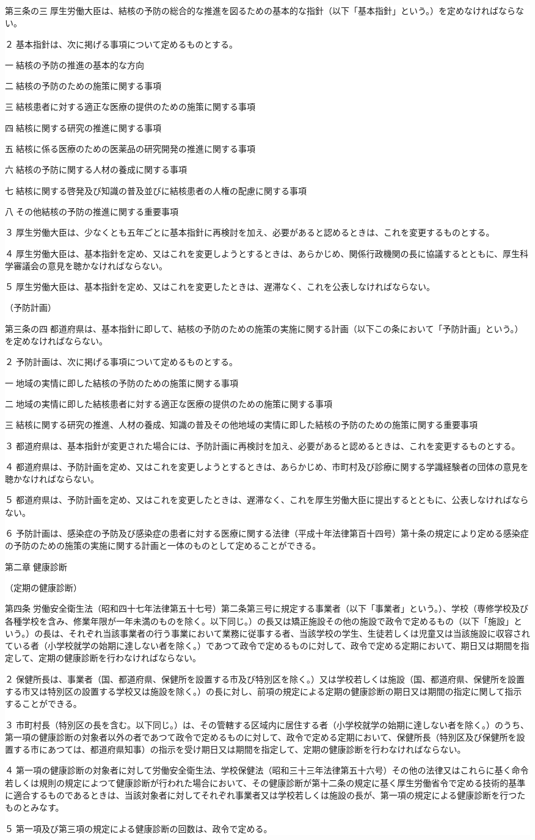 第三条の三 厚生労働大臣は、結核の予防の総合的な推進を図るための基本的な指針（以下「基本指針」という。）を定めなければならない。

２ 基本指針は、次に掲げる事項について定めるものとする。

一 結核の予防の推進の基本的な方向

二 結核の予防のための施策に関する事項

三 結核患者に対する適正な医療の提供のための施策に関する事項

四 結核に関する研究の推進に関する事項

五 結核に係る医療のための医薬品の研究開発の推進に関する事項

六 結核の予防に関する人材の養成に関する事項

七 結核に関する啓発及び知識の普及並びに結核患者の人権の配慮に関する事項

八 その他結核の予防の推進に関する重要事項

３ 厚生労働大臣は、少なくとも五年ごとに基本指針に再検討を加え、必要があると認めるときは、これを変更するものとする。

４ 厚生労働大臣は、基本指針を定め、又はこれを変更しようとするときは、あらかじめ、関係行政機関の長に協議するとともに、厚生科学審議会の意見を聴かなければならない。

５ 厚生労働大臣は、基本指針を定め、又はこれを変更したときは、遅滞なく、これを公表しなければならない。

（予防計画）

第三条の四 都道府県は、基本指針に即して、結核の予防のための施策の実施に関する計画（以下この条において「予防計画」という。）を定めなければならない。

２ 予防計画は、次に掲げる事項について定めるものとする。

一 地域の実情に即した結核の予防のための施策に関する事項

二 地域の実情に即した結核患者に対する適正な医療の提供のための施策に関する事項

三 結核に関する研究の推進、人材の養成、知識の普及その他地域の実情に即した結核の予防のための施策に関する重要事項

３ 都道府県は、基本指針が変更された場合には、予防計画に再検討を加え、必要があると認めるときは、これを変更するものとする。

４ 都道府県は、予防計画を定め、又はこれを変更しようとするときは、あらかじめ、市町村及び診療に関する学識経験者の団体の意見を聴かなければならない。

５ 都道府県は、予防計画を定め、又はこれを変更したときは、遅滞なく、これを厚生労働大臣に提出するとともに、公表しなければならない。

６ 予防計画は、感染症の予防及び感染症の患者に対する医療に関する法律（平成十年法律第百十四号）第十条の規定により定める感染症の予防のための施策の実施に関する計画と一体のものとして定めることができる。

第二章 健康診断

（定期の健康診断）

第四条 労働安全衛生法（昭和四十七年法律第五十七号）第二条第三号に規定する事業者（以下「事業者」という。）、学校（専修学校及び各種学校を含み、修業年限が一年未満のものを除く。以下同じ。）の長又は矯正施設その他の施設で政令で定めるもの（以下「施設」という。）の長は、それぞれ当該事業者の行う事業において業務に従事する者、当該学校の学生、生徒若しくは児童又は当該施設に収容されている者（小学校就学の始期に達しない者を除く。）であつて政令で定めるものに対して、政令で定める定期において、期日又は期間を指定して、定期の健康診断を行わなければならない。

２ 保健所長は、事業者（国、都道府県、保健所を設置する市及び特別区を除く。）又は学校若しくは施設（国、都道府県、保健所を設置する市又は特別区の設置する学校又は施設を除く。）の長に対し、前項の規定による定期の健康診断の期日又は期間の指定に関して指示することができる。

３ 市町村長（特別区の長を含む。以下同じ。）は、その管轄する区域内に居住する者（小学校就学の始期に達しない者を除く。）のうち、第一項の健康診断の対象者以外の者であつて政令で定めるものに対して、政令で定める定期において、保健所長（特別区及び保健所を設置する市にあつては、都道府県知事）の指示を受け期日又は期間を指定して、定期の健康診断を行わなければならない。

４ 第一項の健康診断の対象者に対して労働安全衛生法、学校保健法（昭和三十三年法律第五十六号）その他の法律又はこれらに基く命令若しくは規則の規定によつて健康診断が行われた場合において、その健康診断が第十二条の規定に基く厚生労働省令で定める技術的基準に適合するものであるときは、当該対象者に対してそれぞれ事業者又は学校若しくは施設の長が、第一項の規定による健康診断を行つたものとみなす。

５ 第一項及び第三項の規定による健康診断の回数は、政令で定める。
